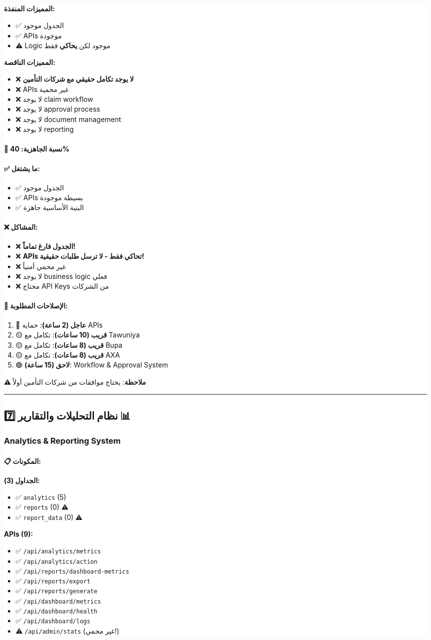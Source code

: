 **المميزات المنفذة:**
- ✅ الجدول موجود
- ✅ APIs موجودة
- ⚠️ Logic موجود لكن **يحاكي** فقط

**المميزات الناقصة:**
- ❌ **لا يوجد تكامل حقيقي مع شركات التأمين**
- ❌ APIs غير محمية
- ❌ لا يوجد claim workflow
- ❌ لا يوجد approval process
- ❌ لا يوجد document management
- ❌ لا يوجد reporting

#### 🎯 نسبة الجاهزية: **40%**

#### ✅ ما يشتغل:
- ✅ الجدول موجود
- ✅ APIs بسيطة موجودة
- ✅ البنية الأساسية جاهزة

#### ❌ المشاكل:
- ❌ **الجدول فارغ تماماً!**
- ❌ **APIs تحاكي فقط - لا ترسل طلبات حقيقية!**
- ❌ غير محمي أمنياً
- ❌ لا يوجد business logic فعلي
- ❌ محتاج API Keys من الشركات

#### 🔧 الإصلاحات المطلوبة:
1. 🔴 **عاجل (2 ساعة)**: حماية APIs
2. 🟡 **قريب (10 ساعات)**: تكامل مع Tawuniya
3. 🟡 **قريب (8 ساعات)**: تكامل مع Bupa
4. 🟡 **قريب (8 ساعات)**: تكامل مع AXA
5. 🟢 **لاحق (15 ساعة)**: Workflow & Approval System

**⚠️ ملاحظة**: يحتاج موافقات من شركات التأمين أولاً

---

## 7️⃣ نظام التحليلات والتقارير 📊
### Analytics & Reporting System

#### 📋 المكونات:

**الجداول (3):**
- ✅ `analytics` (5)
- ✅ `reports` (0) ⚠️
- ✅ `report_data` (0) ⚠️

**APIs (9):**
- ✅ `/api/analytics/metrics`
- ✅ `/api/analytics/action`
- ✅ `/api/reports/dashboard-metrics`
- ✅ `/api/reports/export`
- ✅ `/api/reports/generate`
- ✅ `/api/dashboard/metrics`
- ✅ `/api/dashboard/health`
- ✅ `/api/dashboard/logs`
- ⚠️ `/api/admin/stats` (غير محمي!)
